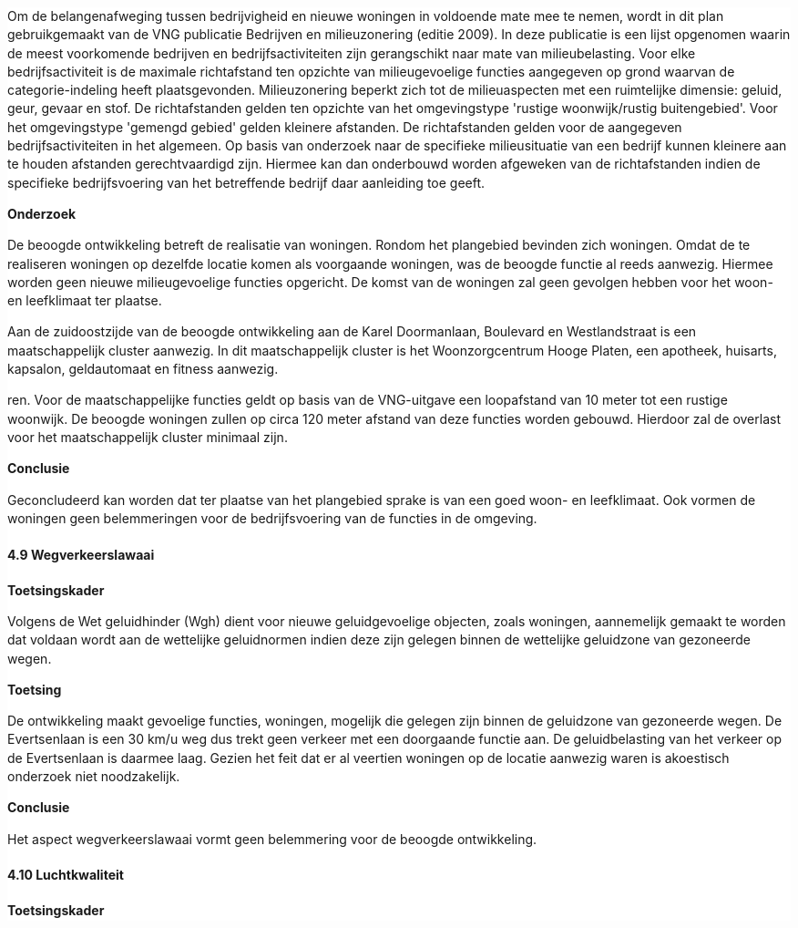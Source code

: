 Om de belangenafweging tussen bedrijvigheid en nieuwe woningen in voldoende mate mee te nemen, wordt in dit plan gebruikgemaakt van de VNG publicatie Bedrijven en milieuzonering (editie 2009\). In deze publicatie is een lijst opgenomen waarin de meest voorkomende bedrijven en bedrijfsactiviteiten zijn gerangschikt naar mate van milieubelasting. Voor elke bedrijfsactiviteit is de maximale richtafstand ten opzichte van milieugevoelige functies aangegeven op grond waarvan de categorie\-indeling heeft plaatsgevonden. Milieuzonering beperkt zich tot de milieuaspecten met een ruimtelijke dimensie: geluid, geur, gevaar en stof. De richtafstanden gelden ten opzichte van het omgevingstype 'rustige woonwijk/rustig buitengebied'. Voor het omgevingstype 'gemengd gebied' gelden kleinere afstanden. De richtafstanden gelden voor de aangegeven bedrijfsactiviteiten in het algemeen. Op basis van onderzoek naar de specifieke milieusituatie van een bedrijf kunnen kleinere aan te houden afstanden gerechtvaardigd zijn. Hiermee kan dan onderbouwd worden afgeweken van de richtafstanden indien de specifieke bedrijfsvoering van het betreffende bedrijf daar aanleiding toe geeft.

**Onderzoek**

De beoogde ontwikkeling betreft de realisatie van woningen. Rondom het plangebied bevinden zich woningen. Omdat de te realiseren woningen op dezelfde locatie komen als voorgaande woningen, was de beoogde functie al reeds aanwezig. Hiermee worden geen nieuwe milieugevoelige functies opgericht. De komst van de woningen zal geen gevolgen hebben voor het woon\- en leefklimaat ter plaatse.

Aan de zuidoostzijde van de beoogde ontwikkeling aan de Karel Doormanlaan, Boulevard en Westlandstraat is een maatschappelijk cluster aanwezig. In dit maatschappelijk cluster is het Woonzorgcentrum Hooge Platen, een apotheek, huisarts, kapsalon, geldautomaat en fitness aanwezig.

ren. Voor de maatschappelijke functies geldt op basis van de VNG\-uitgave een loopafstand van 10 meter tot een rustige woonwijk. De beoogde woningen zullen op circa 120 meter afstand van deze functies worden gebouwd. Hierdoor zal de overlast voor het maatschappelijk cluster minimaal zijn.

**Conclusie**

Geconcludeerd kan worden dat ter plaatse van het plangebied sprake is van een goed woon\- en leefklimaat. Ook vormen de woningen geen belemmeringen voor de bedrijfsvoering van de functies in de omgeving.

#### 4\.9 Wegverkeerslawaai

**Toetsingskader**

Volgens de Wet geluidhinder (Wgh) dient voor nieuwe geluidgevoelige objecten, zoals woningen, aannemelijk gemaakt te worden dat voldaan wordt aan de wettelijke geluidnormen indien deze zijn gelegen binnen de wettelijke geluidzone van gezoneerde wegen.

**Toetsing**

De ontwikkeling maakt gevoelige functies, woningen, mogelijk die gelegen zijn binnen de geluidzone van gezoneerde wegen. De Evertsenlaan is een 30 km/u weg dus trekt geen verkeer met een doorgaande functie aan. De geluidbelasting van het verkeer op de Evertsenlaan is daarmee laag. Gezien het feit dat er al veertien woningen op de locatie aanwezig waren is akoestisch onderzoek niet noodzakelijk.

**Conclusie**

Het aspect wegverkeerslawaai vormt geen belemmering voor de beoogde ontwikkeling.

#### 4\.10 Luchtkwaliteit

**Toetsingskader**

